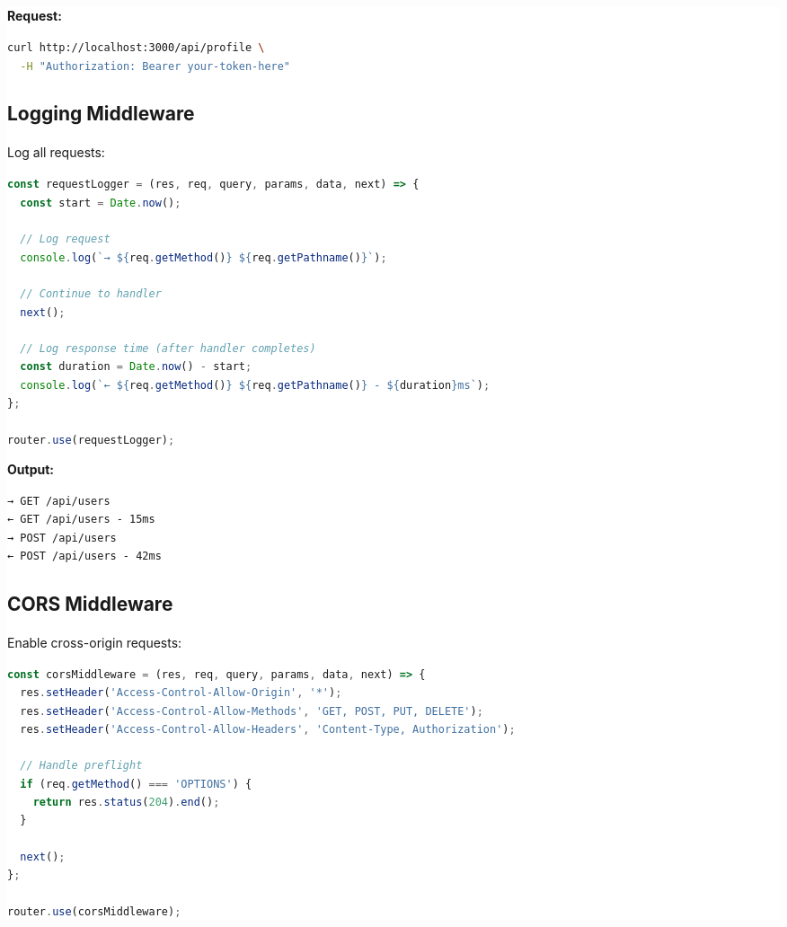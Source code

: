 ```javascript
```

**Request:**
```bash
curl http://localhost:3000/api/profile \
  -H "Authorization: Bearer your-token-here"
```

## Logging Middleware

Log all requests:

```javascript
const requestLogger = (res, req, query, params, data, next) => {
  const start = Date.now();
  
  // Log request
  console.log(`→ ${req.getMethod()} ${req.getPathname()}`);
  
  // Continue to handler
  next();
  
  // Log response time (after handler completes)
  const duration = Date.now() - start;
  console.log(`← ${req.getMethod()} ${req.getPathname()} - ${duration}ms`);
};

router.use(requestLogger);
```

**Output:**
```
→ GET /api/users
← GET /api/users - 15ms
→ POST /api/users
← POST /api/users - 42ms
```

## CORS Middleware

Enable cross-origin requests:

```javascript
const corsMiddleware = (res, req, query, params, data, next) => {
  res.setHeader('Access-Control-Allow-Origin', '*');
  res.setHeader('Access-Control-Allow-Methods', 'GET, POST, PUT, DELETE');
  res.setHeader('Access-Control-Allow-Headers', 'Content-Type, Authorization');
  
  // Handle preflight
  if (req.getMethod() === 'OPTIONS') {
    return res.status(204).end();
  }
  
  next();
};

router.use(corsMiddleware);
```
